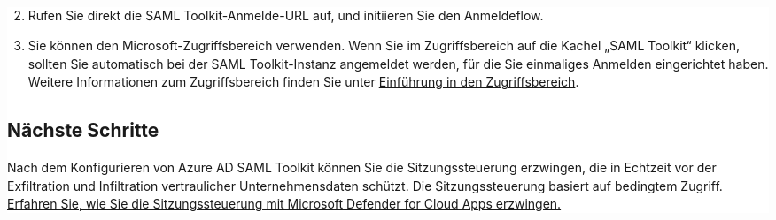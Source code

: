 2. Rufen Sie direkt die SAML Toolkit-Anmelde-URL auf, und initiieren Sie den Anmeldeflow.

3. Sie können den Microsoft-Zugriffsbereich verwenden. Wenn Sie im Zugriffsbereich auf die Kachel „SAML Toolkit“ klicken, sollten Sie automatisch bei der SAML Toolkit-Instanz angemeldet werden, für die Sie einmaliges Anmelden eingerichtet haben. Weitere Informationen zum Zugriffsbereich finden Sie unter [Einführung in den Zugriffsbereich](https://support.microsoft.com/account-billing/sign-in-and-start-apps-from-the-my-apps-portal-2f3b1bae-0e5a-4a86-a33e-876fbd2a4510).

## <a name="next-steps"></a>Nächste Schritte

Nach dem Konfigurieren von Azure AD SAML Toolkit können Sie die Sitzungssteuerung erzwingen, die in Echtzeit vor der Exfiltration und Infiltration vertraulicher Unternehmensdaten schützt. Die Sitzungssteuerung basiert auf bedingtem Zugriff. [Erfahren Sie, wie Sie die Sitzungssteuerung mit Microsoft Defender for Cloud Apps erzwingen.](/cloud-app-security/proxy-deployment-aad)
